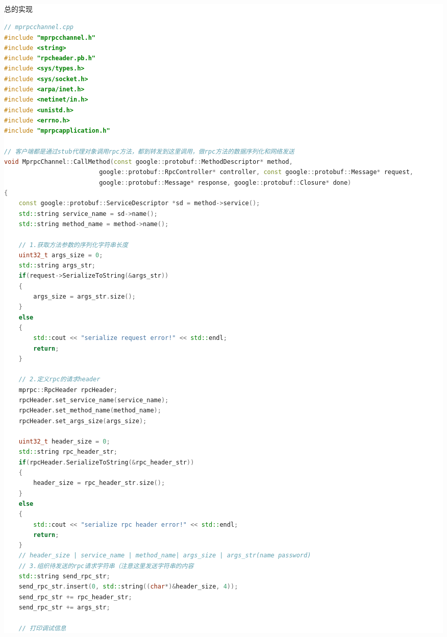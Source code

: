 

总的实现

```cpp
// mprpcchannel.cpp
#include "mprpcchannel.h"
#include <string>
#include "rpcheader.pb.h"
#include <sys/types.h>
#include <sys/socket.h>
#include <arpa/inet.h>
#include <netinet/in.h>
#include <unistd.h>
#include <errno.h>
#include "mprpcapplication.h"

// 客户端都是通过stub代理对象调用rpc方法，都到转发到这里调用，做rpc方法的数据序列化和网络发送
void MprpcChannel::CallMethod(const google::protobuf::MethodDescriptor* method,
                          google::protobuf::RpcController* controller, const google::protobuf::Message* request,
                          google::protobuf::Message* response, google::protobuf::Closure* done)
{
    const google::protobuf::ServiceDescriptor *sd = method->service();
    std::string service_name = sd->name();
    std::string method_name = method->name();

    // 1.获取方法参数的序列化字符串长度
    uint32_t args_size = 0;
    std::string args_str;
    if(request->SerializeToString(&args_str))
    {
        args_size = args_str.size();
    }
    else 
    {
        std::cout << "serialize request error!" << std::endl;
        return;
    }

    // 2.定义rpc的请求header
    mprpc::RpcHeader rpcHeader;
    rpcHeader.set_service_name(service_name);
    rpcHeader.set_method_name(method_name);
    rpcHeader.set_args_size(args_size);

    uint32_t header_size = 0;
    std::string rpc_header_str;
    if(rpcHeader.SerializeToString(&rpc_header_str))
    {
        header_size = rpc_header_str.size();
    }
    else 
    {
        std::cout << "serialize rpc header error!" << std::endl;
        return;
    }
    // header_size | service_name | method_name| args_size | args_str(name password)
    // 3.组织待发送的rpc请求字符串（注意这里发送字符串的内容
    std::string send_rpc_str;
    send_rpc_str.insert(0, std::string((char*)&header_size, 4));
    send_rpc_str += rpc_header_str;
    send_rpc_str += args_str;

    // 打印调试信息
```
